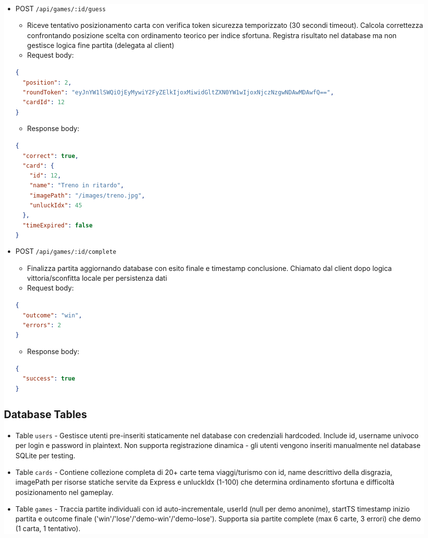 - POST `/api/games/:id/guess`
  - Riceve tentativo posizionamento carta con verifica token sicurezza temporizzato (30 secondi timeout). Calcola correttezza confrontando posizione scelta con ordinamento teorico per indice sfortuna. Registra risultato nel database ma non gestisce logica fine partita (delegata al client)
  - Request body: 
  ```json
  {
    "position": 2,
    "roundToken": "eyJnYW1lSWQiOjEyMywiY2FyZElkIjoxMiwidGltZXN0YW1wIjoxNjczNzgwNDAwMDAwfQ==",
    "cardId": 12
  }
  ```
  - Response body:
  ```json
  {
    "correct": true,
    "card": {
      "id": 12,
      "name": "Treno in ritardo",
      "imagePath": "/images/treno.jpg",
      "unluckIdx": 45
    },
    "timeExpired": false
  }
  ```

- POST `/api/games/:id/complete`
  - Finalizza partita aggiornando database con esito finale e timestamp conclusione. Chiamato dal client dopo logica vittoria/sconfitta locale per persistenza dati
  - Request body: 
  ```json
  {
    "outcome": "win",
    "errors": 2
  }
  ```
  - Response body:
  ```json
  {
    "success": true
  }
  ```

## Database Tables

- Table `users` - Gestisce utenti pre-inseriti staticamente nel database con credenziali hardcoded. Include id, username univoco per login e password in plaintext. Non supporta registrazione dinamica - gli utenti vengono inseriti manualmente nel database SQLite per testing.

- Table `cards` - Contiene collezione completa di 20+ carte tema viaggi/turismo con id, name descrittivo della disgrazia, imagePath per risorse statiche servite da Express e unluckIdx (1-100) che determina ordinamento sfortuna e difficoltà posizionamento nel gameplay.

- Table `games` - Traccia partite individuali con id auto-incrementale, userId (null per demo anonime), startTS timestamp inizio partita e outcome finale ('win'/'lose'/'demo-win'/'demo-lose'). Supporta sia partite complete (max 6 carte, 3 errori) che demo (1 carta, 1 tentativo).

